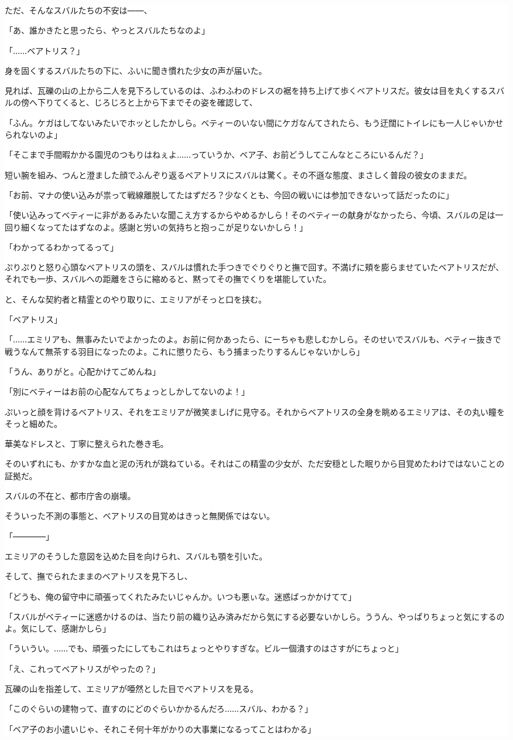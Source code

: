 ただ、そんなスバルたちの不安は――、

「あ、誰かきたと思ったら、やっとスバルたちなのよ」

「……ベアトリス？」

身を固くするスバルたちの下に、ふいに聞き慣れた少女の声が届いた。

見れば、瓦礫の山の上から二人を見下ろしているのは、ふわふわのドレスの裾を持ち上げて歩くベアトリスだ。彼女は目を丸くするスバルの傍へ下りてくると、じろじろと上から下までその姿を確認して、

「ふん。ケガはしてないみたいでホッとしたかしら。ベティーのいない間にケガなんてされたら、もう迂闊にトイレにも一人じゃいかせられないのよ」

「そこまで手間暇かかる園児のつもりはねぇよ……っていうか、ベア子、お前どうしてこんなところにいるんだ？」

短い腕を組み、つんと澄ました顔でふんぞり返るベアトリスにスバルは驚く。その不遜な態度、まさしく普段の彼女のままだ。

「お前、マナの使い込みが祟って戦線離脱してたはずだろ？少なくとも、今回の戦いには参加できないって話だったのに」

「使い込みってベティーに非があるみたいな聞こえ方するからやめるかしら！そのベティーの献身がなかったら、今頃、スバルの足は一回り細くなってたはずなのよ。感謝と労いの気持ちと抱っこが足りないかしら！」

「わかってるわかってるって」

ぷりぷりと怒り心頭なベアトリスの頭を、スバルは慣れた手つきでぐりぐりと撫で回す。不満げに頬を膨らませていたベアトリスだが、それでも一歩、スバルへの距離をさらに縮めると、黙ってその撫でくりを堪能していた。

と、そんな契約者と精霊とのやり取りに、エミリアがそっと口を挟む。

「ベアトリス」

「……エミリアも、無事みたいでよかったのよ。お前に何かあったら、にーちゃも悲しむかしら。そのせいでスバルも、ベティー抜きで戦うなんて無茶する羽目になったのよ。これに懲りたら、もう捕まったりするんじゃないかしら」

「うん、ありがと。心配かけてごめんね」

「別にベティーはお前の心配なんてちょっとしかしてないのよ！」

ぷいっと顔を背けるベアトリス、それをエミリアが微笑ましげに見守る。それからベアトリスの全身を眺めるエミリアは、その丸い瞳をそっと細めた。

華美なドレスと、丁寧に整えられた巻き毛。

そのいずれにも、かすかな血と泥の汚れが跳ねている。それはこの精霊の少女が、ただ安穏とした眠りから目覚めたわけではないことの証拠だ。

スバルの不在と、都市庁舎の崩壊。

そういった不測の事態と、ベアトリスの目覚めはきっと無関係ではない。

「――――」

エミリアのそうした意図を込めた目を向けられ、スバルも顎を引いた。

そして、撫でられたままのベアトリスを見下ろし、

「どうも、俺の留守中に頑張ってくれたみたいじゃんか。いつも悪ぃな。迷惑ばっかかけてて」

「スバルがベティーに迷惑かけるのは、当たり前の織り込み済みだから気にする必要ないかしら。ううん、やっぱりちょっと気にするのよ。気にして、感謝かしら」

「ういうい。……でも、頑張ったにしてもこれはちょっとやりすぎな。ビル一個潰すのはさすがにちょっと」

「え、これってベアトリスがやったの？」

瓦礫の山を指差して、エミリアが唖然とした目でベアトリスを見る。

「このぐらいの建物って、直すのにどのぐらいかかるんだろ……スバル、わかる？」

「ベア子のお小遣いじゃ、それこそ何十年がかりの大事業になるってことはわかる」

